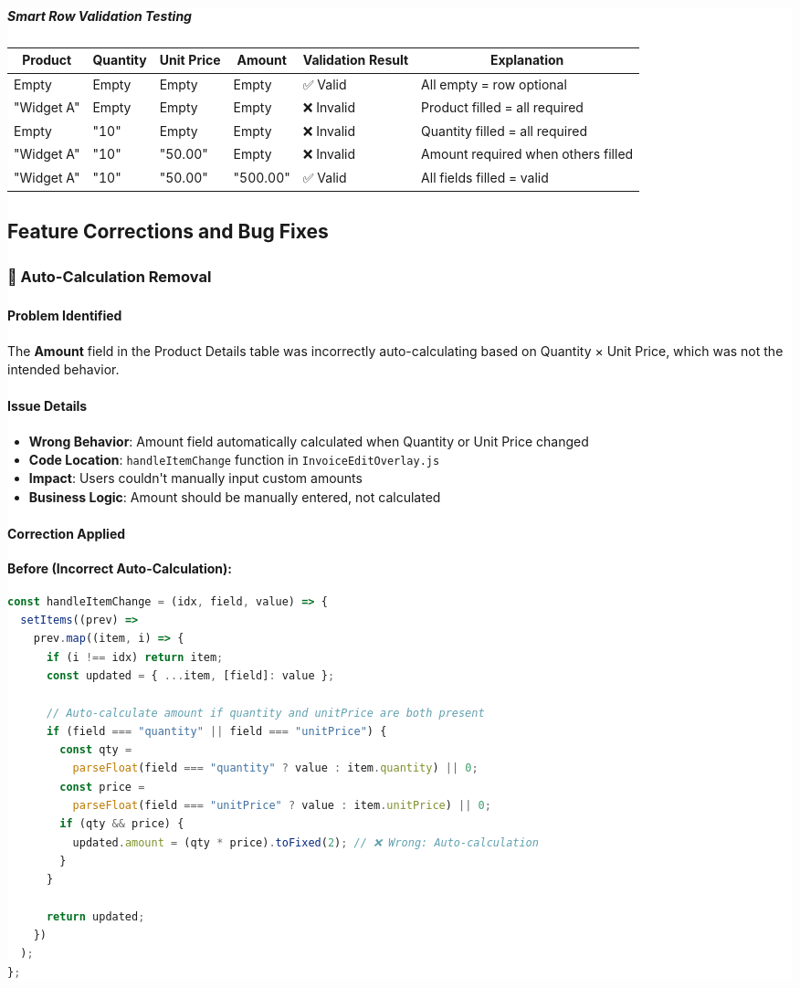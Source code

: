 ##### Smart Row Validation Testing

| **Product** | **Quantity** | **Unit Price** | **Amount** | **Validation Result** | **Explanation**                    |
| ----------- | ------------ | -------------- | ---------- | --------------------- | ---------------------------------- |
| Empty       | Empty        | Empty          | Empty      | ✅ Valid              | All empty = row optional           |
| "Widget A"  | Empty        | Empty          | Empty      | ❌ Invalid            | Product filled = all required      |
| Empty       | "10"         | Empty          | Empty      | ❌ Invalid            | Quantity filled = all required     |
| "Widget A"  | "10"         | "50.00"        | Empty      | ❌ Invalid            | Amount required when others filled |
| "Widget A"  | "10"         | "50.00"        | "500.00"   | ✅ Valid              | All fields filled = valid          |

## Feature Corrections and Bug Fixes

### 🔧 Auto-Calculation Removal

#### Problem Identified

The **Amount** field in the Product Details table was incorrectly auto-calculating based on Quantity × Unit Price, which was not the intended behavior.

#### Issue Details

- **Wrong Behavior**: Amount field automatically calculated when Quantity or Unit Price changed
- **Code Location**: `handleItemChange` function in `InvoiceEditOverlay.js`
- **Impact**: Users couldn't manually input custom amounts
- **Business Logic**: Amount should be manually entered, not calculated

#### Correction Applied

**Before (Incorrect Auto-Calculation):**

```javascript
const handleItemChange = (idx, field, value) => {
  setItems((prev) =>
    prev.map((item, i) => {
      if (i !== idx) return item;
      const updated = { ...item, [field]: value };

      // Auto-calculate amount if quantity and unitPrice are both present
      if (field === "quantity" || field === "unitPrice") {
        const qty =
          parseFloat(field === "quantity" ? value : item.quantity) || 0;
        const price =
          parseFloat(field === "unitPrice" ? value : item.unitPrice) || 0;
        if (qty && price) {
          updated.amount = (qty * price).toFixed(2); // ❌ Wrong: Auto-calculation
        }
      }

      return updated;
    })
  );
};
```
